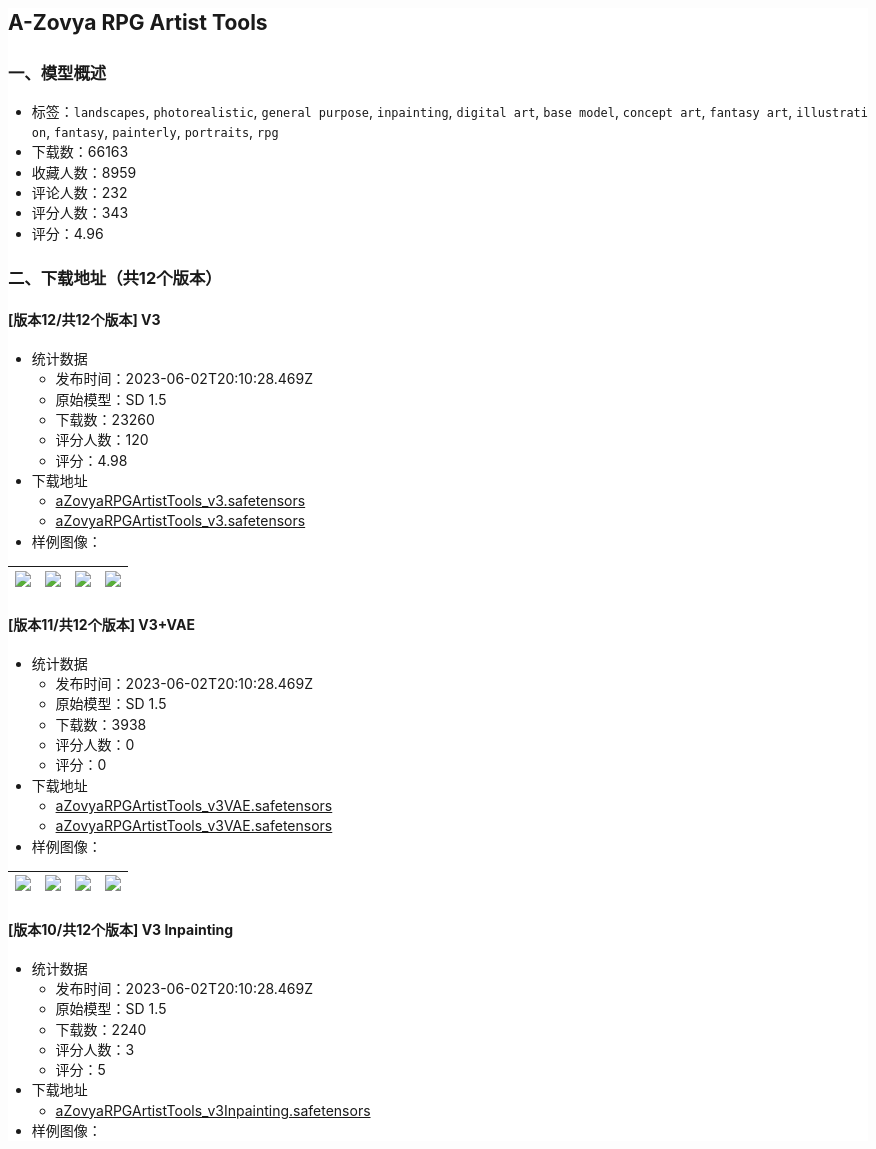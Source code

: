 ## A-Zovya RPG Artist Tools
### 一、模型概述

- 标签：`landscapes`, `photorealistic`, `general purpose`, `inpainting`, `digital art`, `base model`, `concept art`, `fantasy art`, `illustration`, `fantasy`, `painterly`, `portraits`, `rpg`
- 下载数：66163
- 收藏人数：8959
- 评论人数：232
- 评分人数：343
- 评分：4.96

### 二、下载地址（共12个版本）

#### [版本12/共12个版本] V3

- 统计数据
  - 发布时间：2023-06-02T20:10:28.469Z
  - 原始模型：SD 1.5
  - 下载数：23260
  - 评分人数：120
  - 评分：4.98
- 下载地址
  - [aZovyaRPGArtistTools_v3.safetensors](https://civitai.com/api/download/models/79290?type=Model&format=SafeTensor&size=full&fp=fp16)
  - [aZovyaRPGArtistTools_v3.safetensors](https://civitai.com/api/download/models/79290)
- 样例图像：

| <img src="https://image.civitai.com/xG1nkqKTMzGDvpLrqFT7WA/b645364e-937d-4e3c-b9b4-eeea02652b87/width=450/889739.jpeg" /> | <img src="https://image.civitai.com/xG1nkqKTMzGDvpLrqFT7WA/c3d6c7ab-c607-43de-a7f3-220855dd0935/width=450/889743.jpeg" /> | <img src="https://image.civitai.com/xG1nkqKTMzGDvpLrqFT7WA/619d747f-bc9c-46ba-a1db-a64bb9a501f0/width=450/889742.jpeg" /> | <img src="https://image.civitai.com/xG1nkqKTMzGDvpLrqFT7WA/f166ded2-952f-40fe-8a88-972be71b55a0/width=450/889741.jpeg" /> |
| ---- | ---- | ---- | ---- |

#### [版本11/共12个版本] V3+VAE

- 统计数据
  - 发布时间：2023-06-02T20:10:28.469Z
  - 原始模型：SD 1.5
  - 下载数：3938
  - 评分人数：0
  - 评分：0
- 下载地址
  - [aZovyaRPGArtistTools_v3VAE.safetensors](https://civitai.com/api/download/models/87886?type=Model&format=SafeTensor&size=full&fp=fp16)
  - [aZovyaRPGArtistTools_v3VAE.safetensors](https://civitai.com/api/download/models/87886)
- 样例图像：

| <img src="https://image.civitai.com/xG1nkqKTMzGDvpLrqFT7WA/43ee48e8-eb06-4225-a0e3-799aaecaba44/width=450/1008918.jpeg" /> | <img src="https://image.civitai.com/xG1nkqKTMzGDvpLrqFT7WA/58e39487-a098-4025-8e70-49318303e572/width=450/1008925.jpeg" /> | <img src="https://image.civitai.com/xG1nkqKTMzGDvpLrqFT7WA/86c9731d-2d20-4dfd-8d1d-1a9bbcf2d9fe/width=450/1008930.jpeg" /> | <img src="https://image.civitai.com/xG1nkqKTMzGDvpLrqFT7WA/4890fd69-94f8-46e0-aef4-52b56ce9d214/width=450/1008929.jpeg" /> |
| ---- | ---- | ---- | ---- |

#### [版本10/共12个版本] V3 Inpainting

- 统计数据
  - 发布时间：2023-06-02T20:10:28.469Z
  - 原始模型：SD 1.5
  - 下载数：2240
  - 评分人数：3
  - 评分：5
- 下载地址
  - [aZovyaRPGArtistTools_v3Inpainting.safetensors](https://civitai.com/api/download/models/81024)
- 样例图像：
